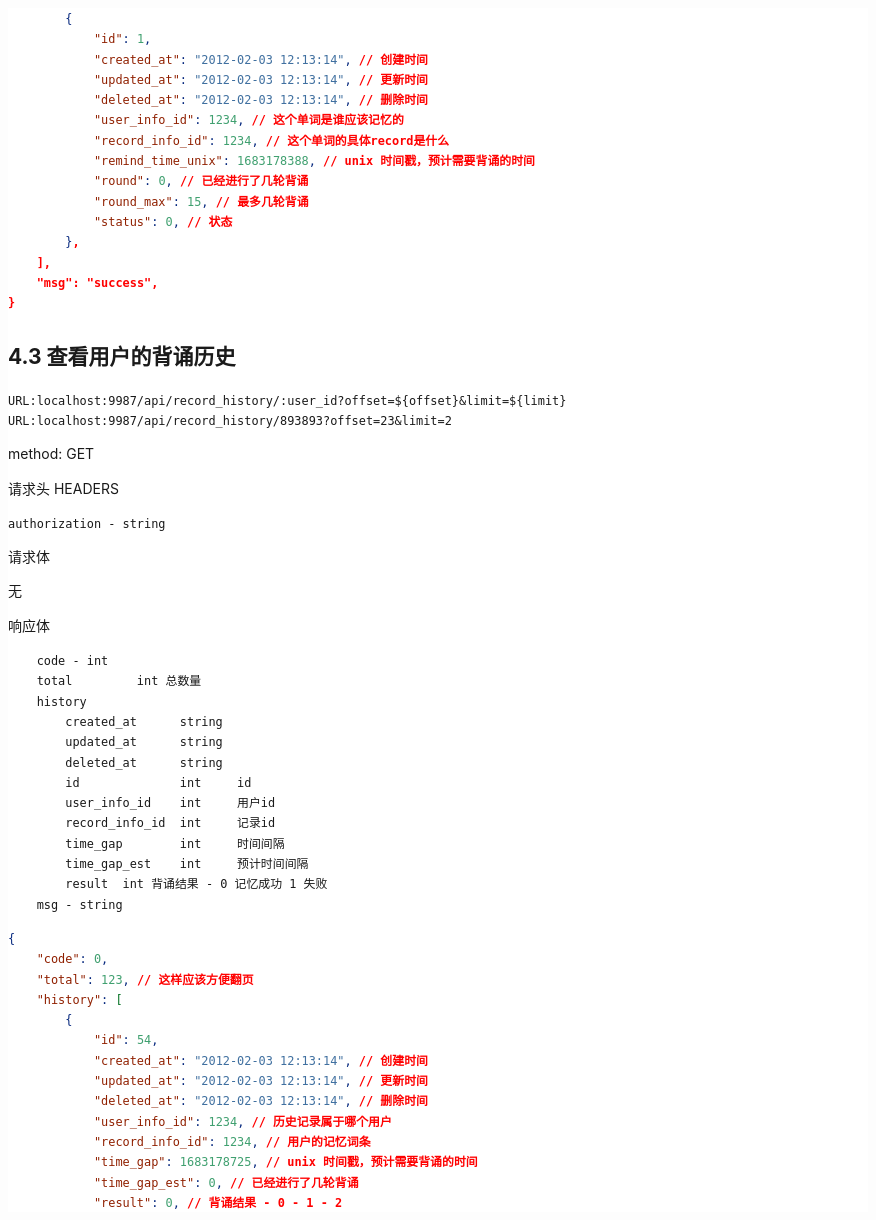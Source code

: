``` json
        {
            "id": 1,
            "created_at": "2012-02-03 12:13:14", // 创建时间
            "updated_at": "2012-02-03 12:13:14", // 更新时间
            "deleted_at": "2012-02-03 12:13:14", // 删除时间
            "user_info_id": 1234, // 这个单词是谁应该记忆的
            "record_info_id": 1234, // 这个单词的具体record是什么
            "remind_time_unix": 1683178388, // unix 时间戳，预计需要背诵的时间
            "round": 0, // 已经进行了几轮背诵
            "round_max": 15, // 最多几轮背诵
            "status": 0, // 状态
        },
    ],
    "msg": "success",
}
```


## 4.3 查看用户的背诵历史
```
URL:localhost:9987/api/record_history/:user_id?offset=${offset}&limit=${limit}
URL:localhost:9987/api/record_history/893893?offset=23&limit=2
```
method: GET

请求头 HEADERS
```
authorization - string 
```

请求体

无

响应体
```
    code - int
    total         int 总数量
    history
        created_at	    string
        updated_at	    string
        deleted_at	    string
        id              int     id
        user_info_id	int     用户id
        record_info_id	int     记录id
        time_gap	    int     时间间隔
        time_gap_est	int     预计时间间隔
        result	int 背诵结果 - 0 记忆成功 1 失败
    msg - string
```

``` json
{
    "code": 0,
    "total": 123, // 这样应该方便翻页
    "history": [
        {
            "id": 54,
            "created_at": "2012-02-03 12:13:14", // 创建时间
            "updated_at": "2012-02-03 12:13:14", // 更新时间
            "deleted_at": "2012-02-03 12:13:14", // 删除时间
            "user_info_id": 1234, // 历史记录属于哪个用户
            "record_info_id": 1234, // 用户的记忆词条
            "time_gap": 1683178725, // unix 时间戳，预计需要背诵的时间
            "time_gap_est": 0, // 已经进行了几轮背诵
            "result": 0, // 背诵结果 - 0 - 1 - 2
```